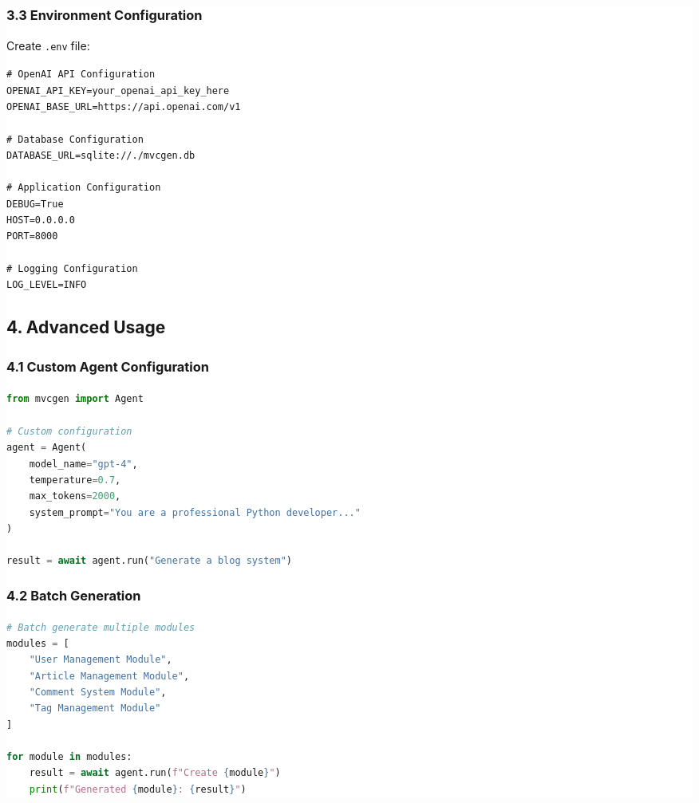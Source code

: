 ### 3.3 Environment Configuration

Create `.env` file:

```env
# OpenAI API Configuration
OPENAI_API_KEY=your_openai_api_key_here
OPENAI_BASE_URL=https://api.openai.com/v1

# Database Configuration
DATABASE_URL=sqlite://./mvcgen.db

# Application Configuration
DEBUG=True
HOST=0.0.0.0
PORT=8000

# Logging Configuration
LOG_LEVEL=INFO
```

## 4. Advanced Usage

### 4.1 Custom Agent Configuration

```python
from mvcgen import Agent

# Custom configuration
agent = Agent(
    model_name="gpt-4",
    temperature=0.7,
    max_tokens=2000,
    system_prompt="You are a professional Python developer..."
)

result = await agent.run("Generate a blog system")
```

### 4.2 Batch Generation

```python
# Batch generate multiple modules
modules = [
    "User Management Module",
    "Article Management Module", 
    "Comment System Module",
    "Tag Management Module"
]

for module in modules:
    result = await agent.run(f"Create {module}")
    print(f"Generated {module}: {result}")
```
